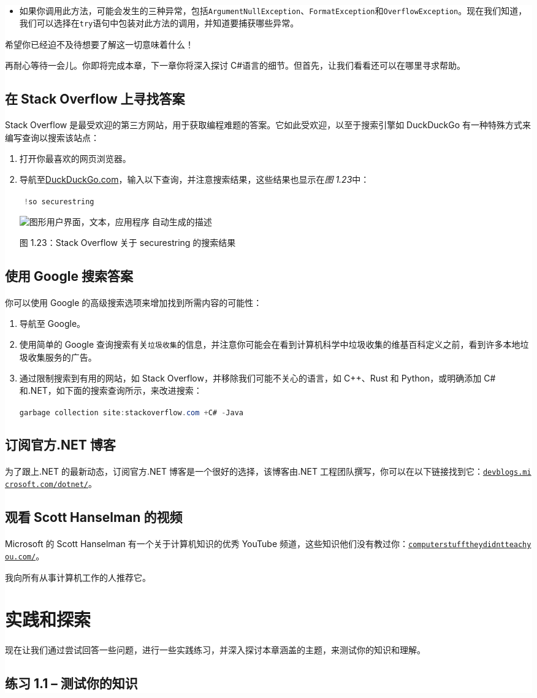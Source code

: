+   如果你调用此方法，可能会发生的三种异常，包括`ArgumentNullException`、`FormatException`和`OverflowException`。现在我们知道，我们可以选择在`try`语句中包装对此方法的调用，并知道要捕获哪些异常。

希望你已经迫不及待想要了解这一切意味着什么！

再耐心等待一会儿。你即将完成本章，下一章你将深入探讨 C#语言的细节。但首先，让我们看看还可以在哪里寻求帮助。

## 在 Stack Overflow 上寻找答案

Stack Overflow 是最受欢迎的第三方网站，用于获取编程难题的答案。它如此受欢迎，以至于搜索引擎如 DuckDuckGo 有一种特殊方式来编写查询以搜索该站点：

1.  打开你最喜欢的网页浏览器。

1.  导航至[DuckDuckGo.com](https://duckduckgo.com/)，输入以下查询，并注意搜索结果，这些结果也显示在*图 1.23*中：

    ```cs
     !so securestring 
    ```

    ![图形用户界面，文本，应用程序 自动生成的描述](https://github.com/OpenDocCN/freelearn-csharp-zh/raw/master/docs/cs10-dn6-mod-xplat-dev/img/B17442_01_26.png)

    图 1.23：Stack Overflow 关于 securestring 的搜索结果

## 使用 Google 搜索答案

你可以使用 Google 的高级搜索选项来增加找到所需内容的可能性：

1.  导航至 Google。

1.  使用简单的 Google 查询搜索有关`垃圾收集`的信息，并注意你可能会在看到计算机科学中垃圾收集的维基百科定义之前，看到许多本地垃圾收集服务的广告。

1.  通过限制搜索到有用的网站，如 Stack Overflow，并移除我们可能不关心的语言，如 C++、Rust 和 Python，或明确添加 C#和.NET，如下面的搜索查询所示，来改进搜索：

    ```cs
    garbage collection site:stackoverflow.com +C# -Java 
    ```

## 订阅官方.NET 博客

为了跟上.NET 的最新动态，订阅官方.NET 博客是一个很好的选择，该博客由.NET 工程团队撰写，你可以在以下链接找到它：[`devblogs.microsoft.com/dotnet/`](https://devblogs.microsoft.com/dotnet/)。

## 观看 Scott Hanselman 的视频

Microsoft 的 Scott Hanselman 有一个关于计算机知识的优秀 YouTube 频道，这些知识他们没有教过你：[`computerstufftheydidntteachyou.com/`](http://computerstufftheydidntteachyou.com/)。

我向所有从事计算机工作的人推荐它。

# 实践和探索

现在让我们通过尝试回答一些问题，进行一些实践练习，并深入探讨本章涵盖的主题，来测试你的知识和理解。

## 练习 1.1 – 测试你的知识
